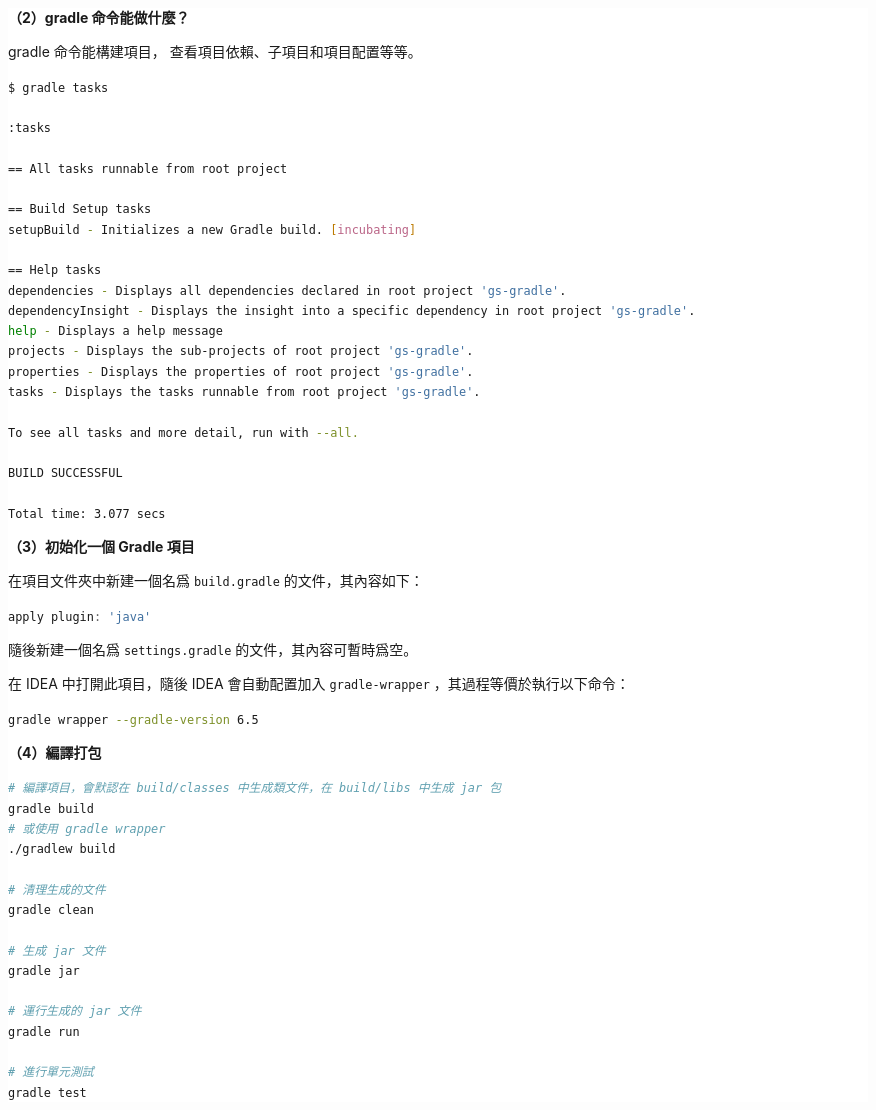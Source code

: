 **（2）gradle 命令能做什麼？**

gradle 命令能構建項目， 查看項目依賴、子項目和項目配置等等。

```bash
$ gradle tasks

:tasks

== All tasks runnable from root project

== Build Setup tasks
setupBuild - Initializes a new Gradle build. [incubating]

== Help tasks
dependencies - Displays all dependencies declared in root project 'gs-gradle'.
dependencyInsight - Displays the insight into a specific dependency in root project 'gs-gradle'.
help - Displays a help message
projects - Displays the sub-projects of root project 'gs-gradle'.
properties - Displays the properties of root project 'gs-gradle'.
tasks - Displays the tasks runnable from root project 'gs-gradle'.

To see all tasks and more detail, run with --all.

BUILD SUCCESSFUL

Total time: 3.077 secs
```

**（3）初始化一個 Gradle 項目**

在項目文件夾中新建一個名爲 `build.gradle` 的文件，其內容如下：

```groovy
apply plugin: 'java'
```

隨後新建一個名爲 `settings.gradle` 的文件，其內容可暫時爲空。

在 IDEA 中打開此項目，隨後 IDEA 會自動配置加入 `gradle-wrapper` ，其過程等價於執行以下命令：

```bash
gradle wrapper --gradle-version 6.5
```

**（4）編譯打包**

```bash
# 編譯項目，會默認在 build/classes 中生成類文件，在 build/libs 中生成 jar 包
gradle build
# 或使用 gradle wrapper
./gradlew build

# 清理生成的文件
gradle clean

# 生成 jar 文件
gradle jar

# 運行生成的 jar 文件
gradle run

# 進行單元測試
gradle test
```
